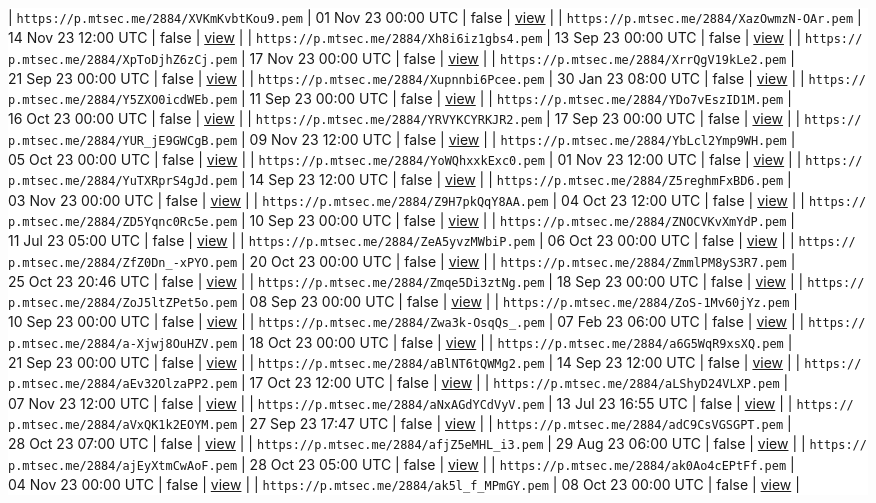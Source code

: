 | `https://p.mtsec.me/2884/XVKmKvbtKou9.pem` | 01&#160;Nov&#160;23&#160;00:00&#160;UTC | false | [view](REPOS/1bf9bdf31a60cee08d495a39858e533f652f1b63/README.md) |
| `https://p.mtsec.me/2884/XazOwmzN-OAr.pem` | 14&#160;Nov&#160;23&#160;12:00&#160;UTC | false | [view](REPOS/80af64a11046bd18e43d3c2555e7493aab2d9f58/README.md) |
| `https://p.mtsec.me/2884/Xh8i6iz1gbs4.pem` | 13&#160;Sep&#160;23&#160;00:00&#160;UTC | false | [view](REPOS/d099299b4e5eb54edb45788548f5252d2ebc32ab/README.md) |
| `https://p.mtsec.me/2884/XpToDjhZ6zCj.pem` | 17&#160;Nov&#160;23&#160;00:00&#160;UTC | false | [view](REPOS/412ce3f13129632fdf81363e2708c92d4052a1e5/README.md) |
| `https://p.mtsec.me/2884/XrrQgV19kLe2.pem` | 21&#160;Sep&#160;23&#160;00:00&#160;UTC | false | [view](REPOS/a0dc5de5f07340ef4cc108c989750abf65361739/README.md) |
| `https://p.mtsec.me/2884/Xupnnbi6Pcee.pem` | 30&#160;Jan&#160;23&#160;08:00&#160;UTC | false | [view](REPOS/37064f0bd09739e19708ff7bf6e5154b2df47051/README.md) |
| `https://p.mtsec.me/2884/Y5ZXO0icdWEb.pem` | 11&#160;Sep&#160;23&#160;00:00&#160;UTC | false | [view](REPOS/7ff55a3643425e41b2a0100961ab6454ad29b58d/README.md) |
| `https://p.mtsec.me/2884/YDo7vEszID1M.pem` | 16&#160;Oct&#160;23&#160;00:00&#160;UTC | false | [view](REPOS/528e5a9d254db34b390d524ab2f39e6366b113cc/README.md) |
| `https://p.mtsec.me/2884/YRVYKCYRKJR2.pem` | 17&#160;Sep&#160;23&#160;00:00&#160;UTC | false | [view](REPOS/9d181f8d0b08c7f1b58685280a1ada74938c57d6/README.md) |
| `https://p.mtsec.me/2884/YUR_jE9GWCgB.pem` | 09&#160;Nov&#160;23&#160;12:00&#160;UTC | false | [view](REPOS/42fbf6ad2b705ede7561a89c887e54face844a53/README.md) |
| `https://p.mtsec.me/2884/YbLcl2Ymp9WH.pem` | 05&#160;Oct&#160;23&#160;00:00&#160;UTC | false | [view](REPOS/7a3cb4ba64c96193cd54df4bcdee8f95b10f4805/README.md) |
| `https://p.mtsec.me/2884/YoWQhxxkExc0.pem` | 01&#160;Nov&#160;23&#160;12:00&#160;UTC | false | [view](REPOS/6e8a7980a140cb10adb5e8af4fa92deaca1072ae/README.md) |
| `https://p.mtsec.me/2884/YuTXRprS4gJd.pem` | 14&#160;Sep&#160;23&#160;12:00&#160;UTC | false | [view](REPOS/c529b1f4f29a7dd26c403b31dfa1e530532facba/README.md) |
| `https://p.mtsec.me/2884/Z5reghmFxBD6.pem` | 03&#160;Nov&#160;23&#160;00:00&#160;UTC | false | [view](REPOS/d187cb4883ca4b705be0c4a0ce4a6b0b57be7a6e/README.md) |
| `https://p.mtsec.me/2884/Z9H7pkQqY8AA.pem` | 04&#160;Oct&#160;23&#160;12:00&#160;UTC | false | [view](REPOS/8a2ae53d6c3f2592e61ff813c0034c11086f5e4e/README.md) |
| `https://p.mtsec.me/2884/ZD5Yqnc0Rc5e.pem` | 10&#160;Sep&#160;23&#160;00:00&#160;UTC | false | [view](REPOS/e9c0600558cbb6679ab93966ee0ce8f56c0bc61a/README.md) |
| `https://p.mtsec.me/2884/ZNOCVKvXmYdP.pem` | 11&#160;Jul&#160;23&#160;05:00&#160;UTC | false | [view](REPOS/4f884cb3e8a0ff5573255666bf3c7ca8723ab135/README.md) |
| `https://p.mtsec.me/2884/ZeA5yvzMWbiP.pem` | 06&#160;Oct&#160;23&#160;00:00&#160;UTC | false | [view](REPOS/451e3b2857e68bc4a8039bf428dcb6dc0996eda4/README.md) |
| `https://p.mtsec.me/2884/ZfZ0Dn_-xPYO.pem` | 20&#160;Oct&#160;23&#160;00:00&#160;UTC | false | [view](REPOS/da6057867a4c6b021d8778d5148c4935f40662b7/README.md) |
| `https://p.mtsec.me/2884/ZmmlPM8yS3R7.pem` | 25&#160;Oct&#160;23&#160;20:46&#160;UTC | false | [view](REPOS/2ba495bd434dd321b8ea14ceebd0811b23bb141b/README.md) |
| `https://p.mtsec.me/2884/Zmqe5Di3ztNg.pem` | 18&#160;Sep&#160;23&#160;00:00&#160;UTC | false | [view](REPOS/6fd2956f287008c3855d3cf650997997e58be1c1/README.md) |
| `https://p.mtsec.me/2884/ZoJ5ltZPet5o.pem` | 08&#160;Sep&#160;23&#160;00:00&#160;UTC | false | [view](REPOS/1e194b2677f63bf07b65ccdfe6e271fc15415522/README.md) |
| `https://p.mtsec.me/2884/ZoS-1Mv60jYz.pem` | 10&#160;Sep&#160;23&#160;00:00&#160;UTC | false | [view](REPOS/b7fb5065e6c7f08d3a7f740779dc9ec4bdc0b6f0/README.md) |
| `https://p.mtsec.me/2884/Zwa3k-OsqQs_.pem` | 07&#160;Feb&#160;23&#160;06:00&#160;UTC | false | [view](REPOS/302c4273897909fb87075ea5d169edcd89b26cec/README.md) |
| `https://p.mtsec.me/2884/a-Xjwj8OuHZV.pem` | 18&#160;Oct&#160;23&#160;00:00&#160;UTC | false | [view](REPOS/b9fad837397430c5e100d1f3631ef635defb5777/README.md) |
| `https://p.mtsec.me/2884/a6G5WqR9xsXQ.pem` | 21&#160;Sep&#160;23&#160;00:00&#160;UTC | false | [view](REPOS/16e2868384588c6123c18ba59cf354bd1e880fa3/README.md) |
| `https://p.mtsec.me/2884/aBlNT6tQWMg2.pem` | 14&#160;Sep&#160;23&#160;12:00&#160;UTC | false | [view](REPOS/0b535b1a5ce2402a301469020a218a6b3aacac5d/README.md) |
| `https://p.mtsec.me/2884/aEv32OlzaPP2.pem` | 17&#160;Oct&#160;23&#160;12:00&#160;UTC | false | [view](REPOS/13efd91e68581c173900a4a651f18cbf797c5f25/README.md) |
| `https://p.mtsec.me/2884/aLShyD24VLXP.pem` | 07&#160;Nov&#160;23&#160;12:00&#160;UTC | false | [view](REPOS/522bd75981043ba82ce0e971949d781dedac46b1/README.md) |
| `https://p.mtsec.me/2884/aNxAGdYCdVyV.pem` | 13&#160;Jul&#160;23&#160;16:55&#160;UTC | false | [view](REPOS/b84c61af8b0fc9301d804939c4d233460fe31110/README.md) |
| `https://p.mtsec.me/2884/aVxQK1k2EOYM.pem` | 27&#160;Sep&#160;23&#160;17:47&#160;UTC | false | [view](REPOS/675ace6280d78d570092226820194bfae344b215/README.md) |
| `https://p.mtsec.me/2884/adC9CsVGSGPT.pem` | 28&#160;Oct&#160;23&#160;07:00&#160;UTC | false | [view](REPOS/d171f144ff4528f5842ef11b892af95f51cc2d8b/README.md) |
| `https://p.mtsec.me/2884/afjZ5eMHL_i3.pem` | 29&#160;Aug&#160;23&#160;06:00&#160;UTC | false | [view](REPOS/0efe1c60ce5b662505f3b5ce82e21188edaef8e3/README.md) |
| `https://p.mtsec.me/2884/ajEyXtmCwAoF.pem` | 28&#160;Oct&#160;23&#160;05:00&#160;UTC | false | [view](REPOS/503f82f2ca6ad8ca3195458a03003215020366b4/README.md) |
| `https://p.mtsec.me/2884/ak0Ao4cEPtFf.pem` | 04&#160;Nov&#160;23&#160;00:00&#160;UTC | false | [view](REPOS/4b3422d66b227c065a9a9b658cebb86504ccdbab/README.md) |
| `https://p.mtsec.me/2884/ak5l_f_MPmGY.pem` | 08&#160;Oct&#160;23&#160;00:00&#160;UTC | false | [view](REPOS/fd0bc925f74da4baa09653e0ad42fceadc024c10/README.md) |